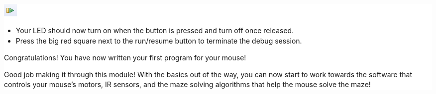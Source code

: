     
![alt_text](images5/image4.png "image_tooltip")


* Your LED should now turn on when the button is pressed and turn off once released.
* Press the big red square next to the run/resume button to terminate the debug session.

Congratulations! You have now written your first program for your mouse!

Good job making it through this module! With the basics out of the way, you can now start to work towards the software that controls your mouse’s motors, IR sensors, and the maze solving algorithms that help the mouse solve the maze!
